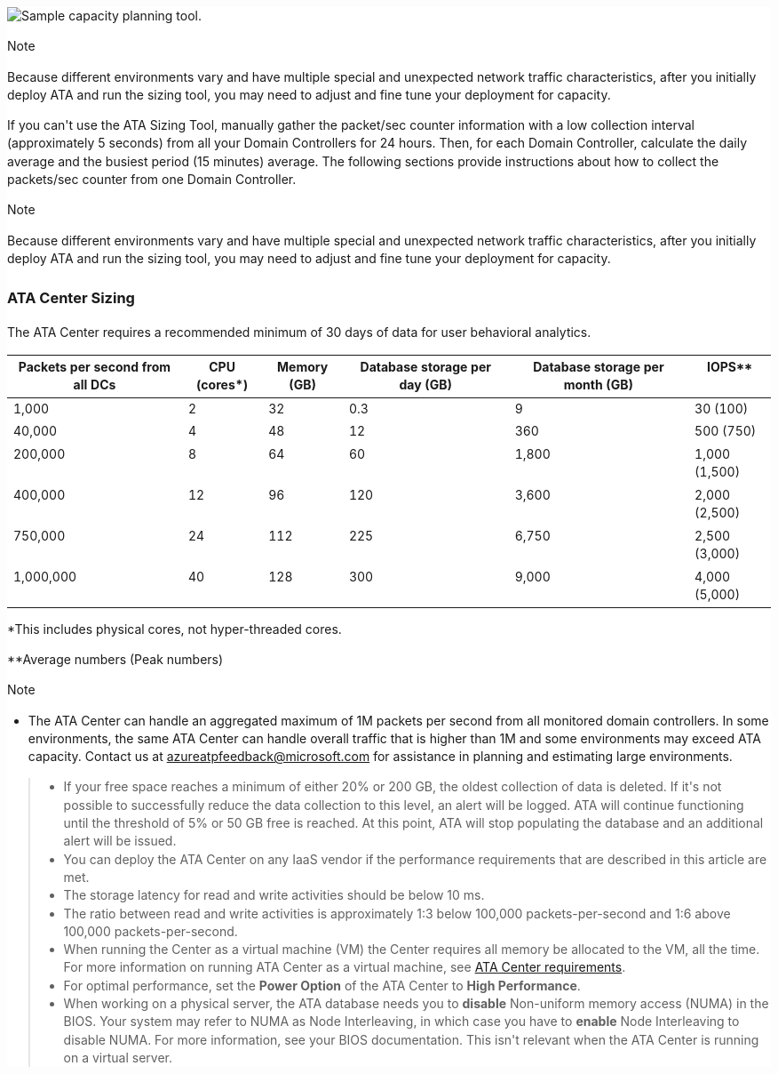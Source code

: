 ![Sample capacity planning tool.](media/capacity-tool.png)

> [!NOTE]
> Because different environments vary and have multiple special and unexpected network traffic characteristics, after you initially deploy ATA and run the sizing tool, you may need to adjust and fine tune your deployment for capacity.

If you can't use the ATA Sizing Tool, manually gather the packet/sec counter information with a low collection interval (approximately 5 seconds) from all your Domain Controllers for 24 hours. Then, for each Domain Controller, calculate the daily average and the busiest period (15 minutes) average.
The following sections provide instructions about how to collect the packets/sec counter from one Domain Controller.

> [!NOTE]
> Because different environments vary and have multiple special and unexpected network traffic characteristics, after you initially deploy ATA and run the sizing tool, you may need to adjust and fine tune your deployment for capacity.

### ATA Center Sizing

The ATA Center requires a recommended minimum of 30 days of data for user behavioral analytics.

|Packets per second from all DCs|CPU (cores&#42;)|Memory (GB)|Database storage per day (GB)|Database storage per month (GB)|IOPS&#42;&#42;|
|---------------------------|-------------------------|-------------------|---------------------------------|-----------------------------------|-----------------------------------|
|1,000|2|32|0.3|9|30 (100)
|40,000|4|48|12|360|500 (750)
|200,000|8|64|60|1,800|1,000 (1,500)
|400,000|12|96|120|3,600|2,000 (2,500)
|750,000|24|112|225|6,750|2,500 (3,000)
|1,000,000|40|128|300|9,000|4,000 (5,000)

&#42;This includes physical cores, not hyper-threaded cores.

&#42;&#42;Average numbers (Peak numbers)
> [!NOTE]
>
> - The ATA Center can handle an aggregated maximum of 1M packets per second from all monitored domain controllers. In some environments, the same ATA Center can handle overall traffic that is higher than 1M and some environments may exceed ATA capacity. Contact us at azureatpfeedback@microsoft.com for assistance in planning and estimating large environments.

> - If your free space reaches a minimum of either 20% or 200 GB, the oldest collection of data is deleted. If it's not possible to successfully reduce the data collection to this level, an alert will be logged.  ATA will continue functioning until the threshold of 5% or 50 GB free is reached.  At this point, ATA will stop populating the database and an additional alert will be issued.
> - You can deploy the ATA Center on any IaaS vendor if the performance requirements that are described in this article are met.
> - The storage latency for read and write activities should be below 10 ms.
> - The ratio between read and write activities is approximately 1:3 below 100,000 packets-per-second and 1:6 above 100,000 packets-per-second.
> - When running the Center as a virtual machine (VM) the Center requires all memory be allocated to the VM, all the time. For more information on running ATA Center as a virtual machine, see [ATA Center requirements](ata-prerequisites.md#dynamic-memory).
> - For optimal performance, set the **Power Option** of the ATA Center to **High Performance**. <br>
> - When working on a physical server, the ATA database needs you to **disable** Non-uniform memory access (NUMA) in the BIOS. Your system may refer to NUMA as Node Interleaving, in which case you have to **enable** Node Interleaving to disable NUMA. For more information, see your BIOS documentation. This isn't relevant when the ATA Center is running on a virtual server.

